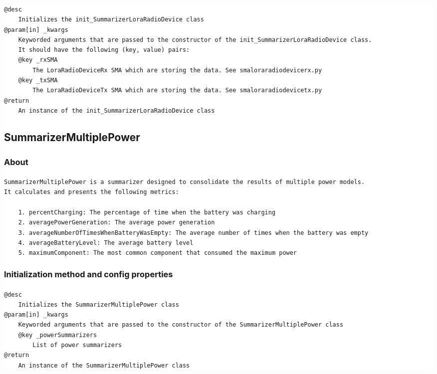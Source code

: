 
    @desc
        Initializes the init_SummarizerLoraRadioDevice class
    @param[in] _kwargs
        Keyworded arguments that are passed to the constructor of the init_SummarizerLoraRadioDevice class.
        It should have the following (key, value) pairs:
        @key _rxSMA
            The LoraRadioDeviceRx SMA which are storing the data. See smaloraradiodevicerx.py
        @key _txSMA
            The LoraRadioDeviceTx SMA which are storing the data. See smaloraradiodevicetx.py    
    @return
        An instance of the init_SummarizerLoraRadioDevice class
    

## SummarizerMultiplePower

### About

    SummarizerMultiplePower is a summarizer designed to consolidate the results of multiple power models.
    It calculates and presents the following metrics:

        1. percentCharging: The percentage of time when the battery was charging
        2. averagePowerGeneration: The average power generation
        3. averageNumberOfTimesWhenBatteryWasEmpty: The average number of times when the battery was empty
        4. averageBatteryLevel: The average battery level
        5. maximumComponent: The most common component that consumed the maximum power
    

### Initialization method and config properties


    @desc
        Initializes the SummarizerMultiplePower class
    @param[in] _kwargs
        Keyworded arguments that are passed to the constructor of the SummarizerMultiplePower class
        @key _powerSummarizers
            List of power summarizers
    @return
        An instance of the SummarizerMultiplePower class
